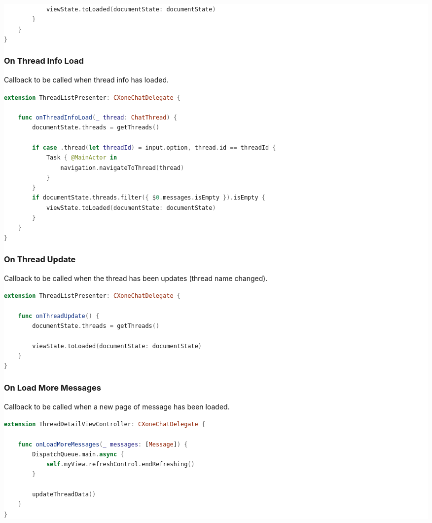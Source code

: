 ```swift
            viewState.toLoaded(documentState: documentState)
        }
    }
}
```

### On Thread Info Load
Callback to be called when thread info has loaded.

```swift
extension ThreadListPresenter: CXoneChatDelegate {

    func onThreadInfoLoad(_ thread: ChatThread) {
        documentState.threads = getThreads()
        
        if case .thread(let threadId) = input.option, thread.id == threadId {
            Task { @MainActor in
                navigation.navigateToThread(thread)
            }
        }
        if documentState.threads.filter({ $0.messages.isEmpty }).isEmpty {
            viewState.toLoaded(documentState: documentState)
        }
    }
}
```

### On Thread Update
Callback to be called when the thread has been updates (thread name changed).

```swift
extension ThreadListPresenter: CXoneChatDelegate {

    func onThreadUpdate() {
        documentState.threads = getThreads()
        
        viewState.toLoaded(documentState: documentState)
    }
}
```

### On Load More Messages
Callback to be called when a new page of message has been loaded.

```swift
extension ThreadDetailViewController: CXoneChatDelegate {

    func onLoadMoreMessages(_ messages: [Message]) {
        DispatchQueue.main.async {
            self.myView.refreshControl.endRefreshing()
        }
        
        updateThreadData()
    }
}
```
